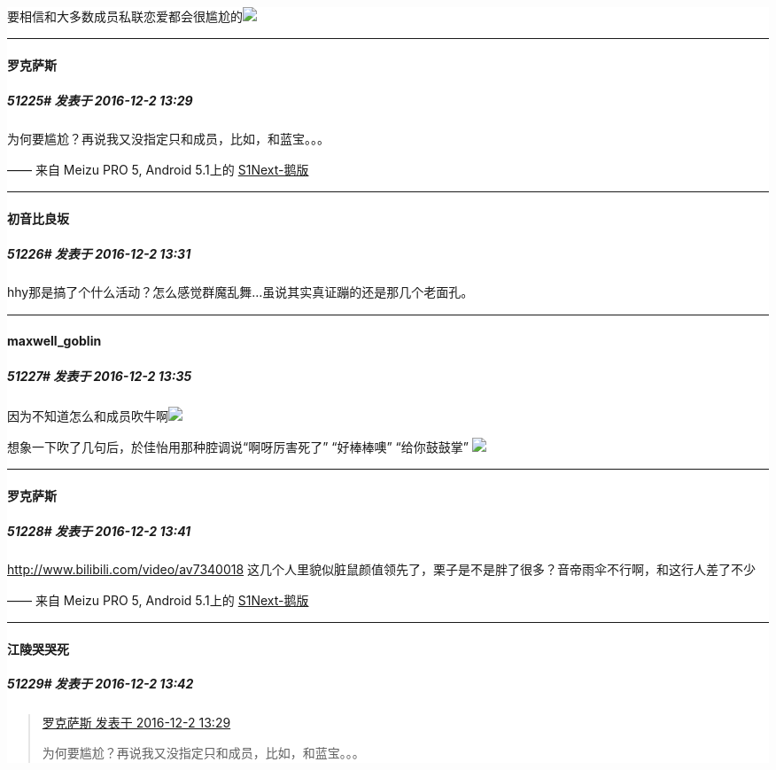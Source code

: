 
要相信和大多数成员私联恋爱都会很尴尬的<img src="https://static.saraba1st.com/image/smiley/face/141.gif" referrerpolicy="no-referrer">


*****

####  罗克萨斯  
##### 51225#       发表于 2016-12-2 13:29


为何要尴尬？再说我又没指定只和成员，比如，和蓝宝。。。

—— 来自 Meizu PRO 5, Android 5.1上的 [S1Next-鹅版](https://github.com/ykrank/S1-Next/releases)


*****

####  初音比良坂  
##### 51226#       发表于 2016-12-2 13:31


hhy那是搞了个什么活动？怎么感觉群魔乱舞…虽说其实真证蹦的还是那几个老面孔。


*****

####  maxwell_goblin  
##### 51227#       发表于 2016-12-2 13:35


因为不知道怎么和成员吹牛啊<img src="https://static.saraba1st.com/image/smiley/face/141.gif" referrerpolicy="no-referrer">


想象一下吹了几句后，於佳怡用那种腔调说“啊呀厉害死了” “好棒棒噢” “给你鼓鼓掌” <img src="https://static.saraba1st.com/image/smiley/face/26.gif" referrerpolicy="no-referrer">


*****

####  罗克萨斯  
##### 51228#       发表于 2016-12-2 13:41


http://www.bilibili.com/video/av7340018
这几个人里貌似脏鼠颜值领先了，栗子是不是胖了很多？音帝雨伞不行啊，和这行人差了不少

—— 来自 Meizu PRO 5, Android 5.1上的 [S1Next-鹅版](https://github.com/ykrank/S1-Next/releases)


*****

####  江陵哭哭死  
##### 51229#       发表于 2016-12-2 13:42


<blockquote><a href="httphttps://bbs.saraba1st.com/2b/forum.php?mod=redirect&amp;goto=findpost&amp;pid=34355805&amp;ptid=1105387" target="_blank">罗克萨斯 发表于 2016-12-2 13:29</a>

为何要尴尬？再说我又没指定只和成员，比如，和蓝宝。。。
